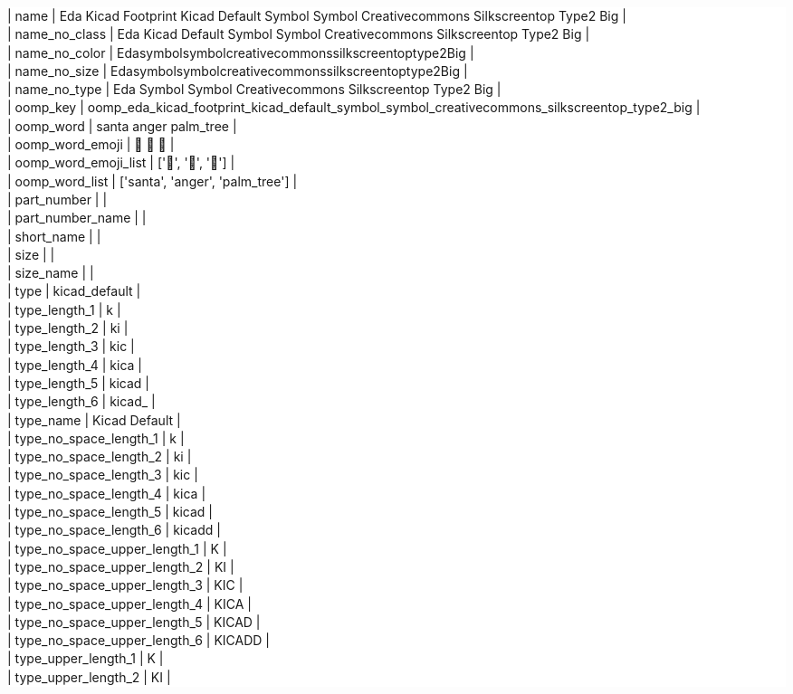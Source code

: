 | name | Eda Kicad Footprint Kicad Default Symbol Symbol Creativecommons Silkscreentop Type2 Big |  
| name_no_class | Eda Kicad Default Symbol Symbol Creativecommons Silkscreentop Type2 Big |  
| name_no_color | Edasymbolsymbolcreativecommonssilkscreentoptype2Big |  
| name_no_size | Edasymbolsymbolcreativecommonssilkscreentoptype2Big |  
| name_no_type | Eda Symbol Symbol Creativecommons Silkscreentop Type2 Big |  
| oomp_key | oomp_eda_kicad_footprint_kicad_default_symbol_symbol_creativecommons_silkscreentop_type2_big |  
| oomp_word | santa anger palm_tree |  
| oomp_word_emoji | :santa: :anger: :palm_tree: |  
| oomp_word_emoji_list | [':santa:', ':anger:', ':palm_tree:'] |  
| oomp_word_list | ['santa', 'anger', 'palm_tree'] |  
| part_number |  |  
| part_number_name |  |  
| short_name |  |  
| size |  |  
| size_name |  |  
| type | kicad_default |  
| type_length_1 | k |  
| type_length_2 | ki |  
| type_length_3 | kic |  
| type_length_4 | kica |  
| type_length_5 | kicad |  
| type_length_6 | kicad_ |  
| type_name | Kicad Default |  
| type_no_space_length_1 | k |  
| type_no_space_length_2 | ki |  
| type_no_space_length_3 | kic |  
| type_no_space_length_4 | kica |  
| type_no_space_length_5 | kicad |  
| type_no_space_length_6 | kicadd |  
| type_no_space_upper_length_1 | K |  
| type_no_space_upper_length_2 | KI |  
| type_no_space_upper_length_3 | KIC |  
| type_no_space_upper_length_4 | KICA |  
| type_no_space_upper_length_5 | KICAD |  
| type_no_space_upper_length_6 | KICADD |  
| type_upper_length_1 | K |  
| type_upper_length_2 | KI |  